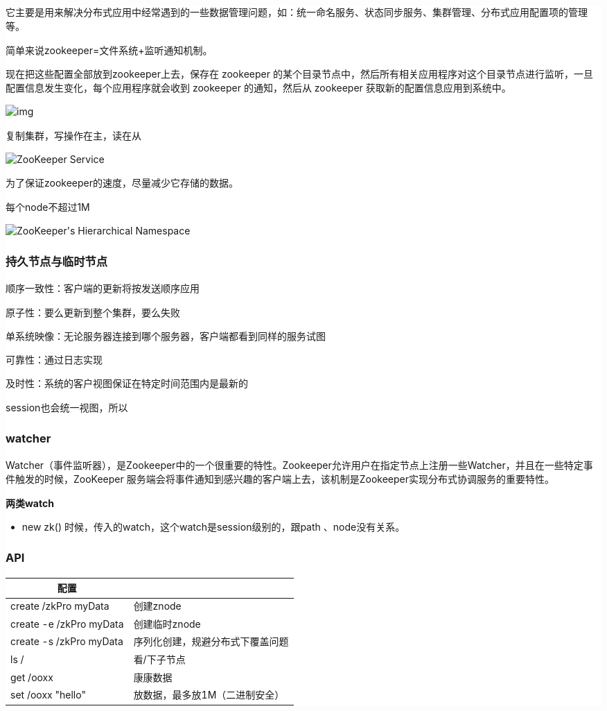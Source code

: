 它主要是用来解决分布式应用中经常遇到的一些数据管理问题，如：统一命名服务、状态同步服务、集群管理、分布式应用配置项的管理等。

简单来说zookeeper=文件系统+监听通知机制。

现在把这些配置全部放到zookeeper上去，保存在 zookeeper 的某个目录节点中，然后所有相关应用程序对这个目录节点进行监听，一旦配置信息发生变化，每个应用程序就会收到 zookeeper 的通知，然后从 zookeeper 获取新的配置信息应用到系统中。

![img](https://img-blog.csdn.net/20180712143454552?watermark/2/text/aHR0cHM6Ly9ibG9nLmNzZG4ubmV0L2phdmFfNjY2NjY=/font/5a6L5L2T/fontsize/400/fill/I0JBQkFCMA==/dissolve/70)





复制集群，写操作在主，读在从

![ZooKeeper Service](https://zookeeper.apache.org/doc/current/images/zkservice.jpg)

为了保证zookeeper的速度，尽量减少它存储的数据。

每个node不超过1M

![ZooKeeper's Hierarchical Namespace](https://zookeeper.apache.org/doc/current/images/zknamespace.jpg)



### 持久节点与临时节点



顺序一致性：客户端的更新将按发送顺序应用

原子性：要么更新到整个集群，要么失败

单系统映像：无论服务器连接到哪个服务器，客户端都看到同样的服务试图

可靠性：通过日志实现

及时性：系统的客户视图保证在特定时间范围内是最新的



session也会统一视图，所以

### watcher

Watcher（事件监听器），是Zookeeper中的一个很重要的特性。Zookeeper允许用户在指定节点上注册一些Watcher，并且在一些特定事件触发的时候，ZooKeeper 服务端会将事件通知到感兴趣的客户端上去，该机制是Zookeeper实现分布式协调服务的重要特性。



**两类watch**

* new zk() 时候，传入的watch，这个watch是session级别的，跟path 、node没有关系。

### API

| 配置                    |                                  |
| ----------------------- | -------------------------------- |
| create /zkPro myData    | 创建znode                        |
| create -e /zkPro myData | 创建临时znode                    |
| create -s /zkPro myData | 序列化创建，规避分布式下覆盖问题 |
| ls /                    | 看/下子节点                      |
| get /ooxx               | 康康数据                         |
| set /ooxx "hello"       | 放数据，最多放1M（二进制安全）   |
